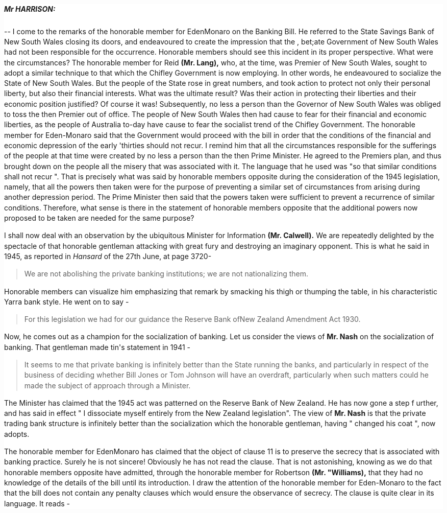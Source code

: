 ##### Mr HARRISON:

-- I come to the remarks of the honorable member for EdenMonaro on the Banking Bill. He referred to the State Savings Bank of New South Wales closing its doors, and endeavoured to create the impression that the , bet;ate Government of New South Wales had not been responsible for the occurrence. Honorable members should see this incident in its proper perspective. What were the circumstances? The honorable member for Reid  **(Mr. Lang),**  who, at the time, was Premier of New South Wales, sought to adopt a similar technique to that which the Chifley Government is now employing. In other words, he endeavoured to socialize the State of New South Wales. But the people of the State rose in great numbers, and took action to protect not only their personal liberty, but also their financial interests. What was the ultimate result? Was their action in protecting their liberties and their economic position justified? Of course it was! Subsequently, no less a person than the Governor of New South Wales was obliged to toss the then Premier out of office. The people of New South Wales then had cause to fear for their financial and economic liberties, as the people of Australia to-day have cause to fear the socialist trend of the Chifley Government. The honorable member for Eden-Monaro said that the Government would proceed with the bill in order that the conditions of the financial and economic depression of the early 'thirties should not recur. I remind him that all the circumstances responsible for the sufferings of the people at that time were created by no less a person than the then Prime Minister. He agreed to the Premiers plan, and thus brought down on the people all the misery that was associated with it. The language that he used was "so that similar conditions shall not recur ". That is precisely what was said by honorable members opposite during the consideration of the 1945 legislation, namely, that all the powers then taken were for the purpose of preventing a similar set of circumstances from arising during another depression period. The Prime Minister then said that the powers taken were sufficient to prevent a recurrence of similar conditions. Therefore, what sense is there in the statement of honorable members opposite that the additional powers now proposed to be taken are needed for the same purpose? 

I shall now deal with an observation by the ubiquitous Minister for Information  **(Mr. Calwell).**  We are repeatedly delighted by the spectacle of that honorable gentleman attacking with great fury and destroying an imaginary opponent. This is what he said in 1945, as reported in  *Hansard*  of the 27th June, at page 3720- 

  >We are not abolishing the private banking institutions; we are not nationalizing them. 

Honorable members can visualize him emphasizing that remark by smacking his thigh or thumping the table, in his characteristic Yarra bank style. He went on to say - 

  >For this legislation we had for our guidance the Reserve Bank ofNew Zealand Amendment Act 1930. 

Now, he comes out as a champion for the socialization of banking. Let us consider the views of  **Mr. Nash**  on the socialization of banking. That gentleman made tin's statement in 1941 - 

  >It seems to me that private banking is infinitely better than the State running the banks, and particularly in respect of the business of deciding whether Bill Jones or Tom Johnson will have an overdraft, particularly when such matters could he made the subject of approach through a Minister. 

The Minister has claimed that the 1945 act was patterned on the Reserve Bank of New Zealand. He has now gone a step f urther, and has said in effect " I dissociate myself entirely from the New Zealand legislation". The view of  **Mr. Nash**  is that the private trading bank structure is infinitely better than the socialization which the honorable gentleman, having " changed his coat ", now adopts. 

The honorable member for EdenMonaro has claimed that the object of clause 11 is to preserve the secrecy that is associated with banking practice. Surely he is not sincere! Obviously he has not read the clause. That is not astonishing, knowing as we do that honorable members opposite have admitted, through the honorable member for Robertson  **(Mr. "Williams),**  that they had no knowledge of the details of the bill until its introduction. I draw the attention of the honorable member for Eden-Monaro to the fact that the bill does not contain any penalty clauses which would ensure the observance of secrecy. The clause is quite clear in its language. It reads - 

